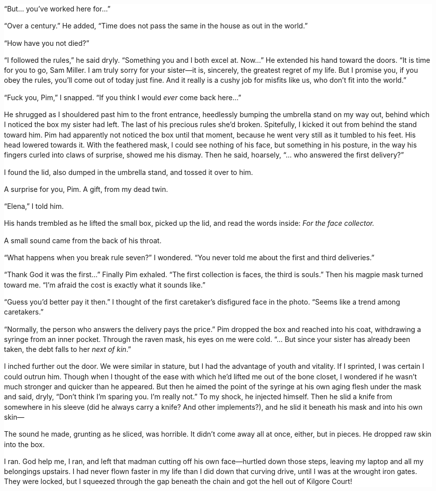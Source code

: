 “But… you’ve worked here for…”

“Over a century.” He added, “Time does not pass the same in the house as out in the world.”

“How have you not died?”

“I followed the rules,” he said dryly. “Something you and I both excel at. Now…” He extended his hand toward the doors. “It is time for you to go, Sam Miller. I am truly sorry for your sister—it is, sincerely, the greatest regret of my life. But I promise you, if you obey the rules, you’ll come out of today just fine. And it really is a cushy job for misfits like us, who don’t fit into the world.”

“Fuck you, Pim,” I snapped. “If you think I would *ever* come back here…”

He shrugged as I shouldered past him to the front entrance, heedlessly bumping the umbrella stand on my way out, behind which I noticed the box my sister had left. The last of his precious rules she’d broken. Spitefully, I kicked it out from behind the stand toward him. Pim had apparently not noticed the box until that moment, because he went very still as it tumbled to his feet. His head lowered towards it. With the feathered mask, I could see nothing of his face, but something in his posture, in the way his fingers curled into claws of surprise, showed me his dismay. Then he said, hoarsely, “… who answered the first delivery?”

I found the lid, also dumped in the umbrella stand, and tossed it over to him.

A surprise for you, Pim. A gift, from my dead twin.

“Elena,” I told him.

His hands trembled as he lifted the small box, picked up the lid, and read the words inside: *For the face collector.*

A small sound came from the back of his throat.

“What happens when you break rule seven?” I wondered. “You never told me about the first and third deliveries.” 

“Thank God it was the first…” Finally Pim exhaled. “The first collection is faces, the third is souls.” Then his magpie mask turned toward me. “I’m afraid the cost is exactly what it sounds like.”

“Guess you’d better pay it then.” I thought of the first caretaker’s disfigured face in the photo. “Seems like a trend among caretakers.”

“Normally, the person who answers the delivery pays the price.” Pim dropped the box and reached into his coat, withdrawing a syringe from an inner pocket. Through the raven mask, his eyes on me were cold. “… But since your sister has already been taken, the debt falls to her *next of kin*.”

I inched further out the door. We were similar in stature, but I had the advantage of youth and vitality. If I sprinted, I was certain I could outrun him. Though when I thought of the ease with which he’d lifted me out of the bone closet, I wondered if he wasn’t much stronger and quicker than he appeared. But then he aimed the point of the syringe at his own aging flesh under the mask and said, dryly, “Don’t think I’m sparing you. I’m really not.” To my shock, he injected himself. Then he slid a knife from somewhere in his sleeve (did he always carry a knife? And other implements?), and he slid it beneath his mask and into his own skin—

The sound he made, grunting as he sliced, was horrible. It didn’t come away all at once, either, but in pieces. He dropped raw skin into the box.

I ran. God help me, I ran, and left that madman cutting off his own face—hurtled down those steps, leaving my laptop and all my belongings upstairs. I had never flown faster in my life than I did down that curving drive, until I was at the wrought iron gates. They were locked, but I squeezed through the gap beneath the chain and got the hell out of Kilgore Court!
